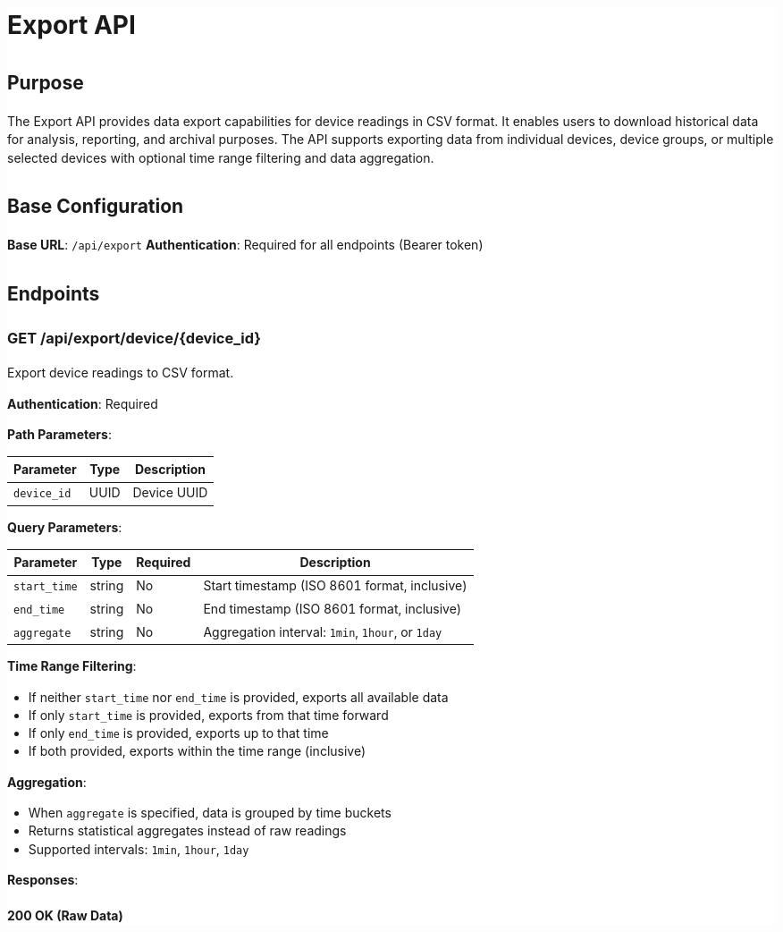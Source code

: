 # Export API

## Purpose

The Export API provides data export capabilities for device readings in CSV format. It enables users to download historical data for analysis, reporting, and archival purposes. The API supports exporting data from individual devices, device groups, or multiple selected devices with optional time range filtering and data aggregation.

## Base Configuration

**Base URL**: `/api/export`
**Authentication**: Required for all endpoints (Bearer token)

## Endpoints

### GET /api/export/device/{device_id}

Export device readings to CSV format.

**Authentication**: Required

**Path Parameters**:

| Parameter | Type | Description |
|-----------|------|-------------|
| `device_id` | UUID | Device UUID |

**Query Parameters**:

| Parameter | Type | Required | Description |
|-----------|------|----------|-------------|
| `start_time` | string | No | Start timestamp (ISO 8601 format, inclusive) |
| `end_time` | string | No | End timestamp (ISO 8601 format, inclusive) |
| `aggregate` | string | No | Aggregation interval: `1min`, `1hour`, or `1day` |

**Time Range Filtering**:
- If neither `start_time` nor `end_time` is provided, exports all available data
- If only `start_time` is provided, exports from that time forward
- If only `end_time` is provided, exports up to that time
- If both provided, exports within the time range (inclusive)

**Aggregation**:
- When `aggregate` is specified, data is grouped by time buckets
- Returns statistical aggregates instead of raw readings
- Supported intervals: `1min`, `1hour`, `1day`

**Responses**:

#### 200 OK (Raw Data)
